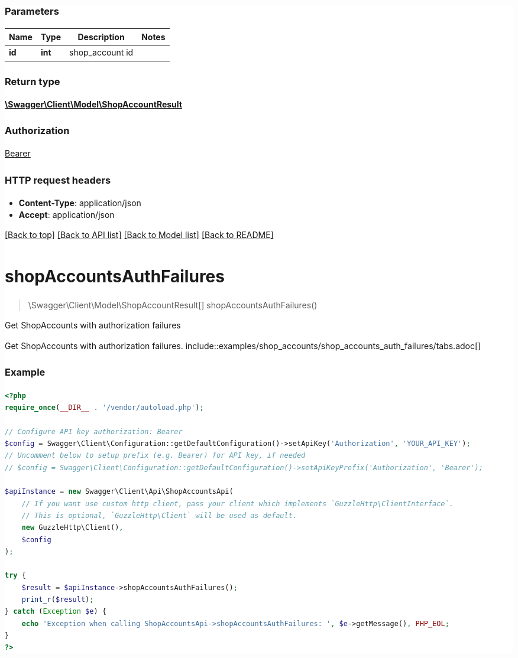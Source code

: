 ### Parameters

Name | Type | Description  | Notes
------------- | ------------- | ------------- | -------------
 **id** | **int**| shop_account id |

### Return type

[**\Swagger\Client\Model\ShopAccountResult**](../Model/ShopAccountResult.md)

### Authorization

[Bearer](../../README.md#Bearer)

### HTTP request headers

 - **Content-Type**: application/json
 - **Accept**: application/json

[[Back to top]](#) [[Back to API list]](../../README.md#documentation-for-api-endpoints) [[Back to Model list]](../../README.md#documentation-for-models) [[Back to README]](../../README.md)

# **shopAccountsAuthFailures**
> \Swagger\Client\Model\ShopAccountResult[] shopAccountsAuthFailures()

Get ShopAccounts with authorization failures

Get ShopAccounts with authorization failures. include::examples/shop_accounts/shop_accounts_auth_failures/tabs.adoc[]

### Example
```php
<?php
require_once(__DIR__ . '/vendor/autoload.php');

// Configure API key authorization: Bearer
$config = Swagger\Client\Configuration::getDefaultConfiguration()->setApiKey('Authorization', 'YOUR_API_KEY');
// Uncomment below to setup prefix (e.g. Bearer) for API key, if needed
// $config = Swagger\Client\Configuration::getDefaultConfiguration()->setApiKeyPrefix('Authorization', 'Bearer');

$apiInstance = new Swagger\Client\Api\ShopAccountsApi(
    // If you want use custom http client, pass your client which implements `GuzzleHttp\ClientInterface`.
    // This is optional, `GuzzleHttp\Client` will be used as default.
    new GuzzleHttp\Client(),
    $config
);

try {
    $result = $apiInstance->shopAccountsAuthFailures();
    print_r($result);
} catch (Exception $e) {
    echo 'Exception when calling ShopAccountsApi->shopAccountsAuthFailures: ', $e->getMessage(), PHP_EOL;
}
?>
```
